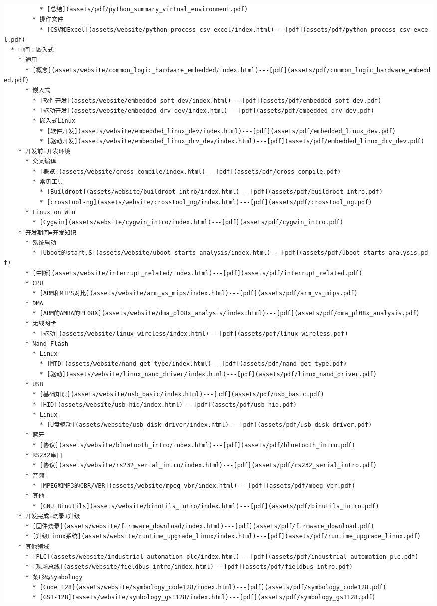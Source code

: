               * [总结](assets/pdf/python_summary_virtual_environment.pdf)
            * 操作文件
              * [CSV和Excel](assets/website/python_process_csv_excel/index.html)---[pdf](assets/pdf/python_process_csv_excel.pdf)
      * 中间：嵌入式
        * 通用
          * [概念](assets/website/common_logic_hardware_embedded/index.html)---[pdf](assets/pdf/common_logic_hardware_embedded.pdf)
          * 嵌入式
            * [软件开发](assets/website/embedded_soft_dev/index.html)---[pdf](assets/pdf/embedded_soft_dev.pdf)
            * [驱动开发](assets/website/embedded_drv_dev/index.html)---[pdf](assets/pdf/embedded_drv_dev.pdf)
            * 嵌入式Linux
              * [软件开发](assets/website/embedded_linux_dev/index.html)---[pdf](assets/pdf/embedded_linux_dev.pdf)
              * [驱动开发](assets/website/embedded_linux_drv_dev/index.html)---[pdf](assets/pdf/embedded_linux_drv_dev.pdf)
        * 开发前=开发环境
          * 交叉编译
            * [概览](assets/website/cross_compile/index.html)---[pdf](assets/pdf/cross_compile.pdf)
            * 常见工具
              * [Buildroot](assets/website/buildroot_intro/index.html)---[pdf](assets/pdf/buildroot_intro.pdf)
              * [crosstool-ng](assets/website/crosstool_ng/index.html)---[pdf](assets/pdf/crosstool_ng.pdf)
          * Linux on Win
            * [Cygwin](assets/website/cygwin_intro/index.html)---[pdf](assets/pdf/cygwin_intro.pdf)
        * 开发期间=开发知识
          * 系统启动
            * [Uboot的start.S](assets/website/uboot_starts_analysis/index.html)---[pdf](assets/pdf/uboot_starts_analysis.pdf)
          * [中断](assets/website/interrupt_related/index.html)---[pdf](assets/pdf/interrupt_related.pdf)
          * CPU
            * [ARM和MIPS对比](assets/website/arm_vs_mips/index.html)---[pdf](assets/pdf/arm_vs_mips.pdf)
          * DMA
            * [ARM的AMBA的PL08X](assets/website/dma_pl08x_analysis/index.html)---[pdf](assets/pdf/dma_pl08x_analysis.pdf)
          * 无线网卡
            * [驱动](assets/website/linux_wireless/index.html)---[pdf](assets/pdf/linux_wireless.pdf)
          * Nand Flash
            * Linux
              * [MTD](assets/website/nand_get_type/index.html)---[pdf](assets/pdf/nand_get_type.pdf)
              * [驱动](assets/website/linux_nand_driver/index.html)---[pdf](assets/pdf/linux_nand_driver.pdf)
          * USB
            * [基础知识](assets/website/usb_basic/index.html)---[pdf](assets/pdf/usb_basic.pdf)
            * [HID](assets/website/usb_hid/index.html)---[pdf](assets/pdf/usb_hid.pdf)
            * Linux
              * [U盘驱动](assets/website/usb_disk_driver/index.html)---[pdf](assets/pdf/usb_disk_driver.pdf)
          * 蓝牙
            * [协议](assets/website/bluetooth_intro/index.html)---[pdf](assets/pdf/bluetooth_intro.pdf)
          * RS232串口
            * [协议](assets/website/rs232_serial_intro/index.html)---[pdf](assets/pdf/rs232_serial_intro.pdf)
          * 音频
            * [MPEG和MP3的CBR/VBR](assets/website/mpeg_vbr/index.html)---[pdf](assets/pdf/mpeg_vbr.pdf)
          * 其他
            * [GNU Binutils](assets/website/binutils_intro/index.html)---[pdf](assets/pdf/binutils_intro.pdf)
        * 开发完成=烧录+升级
          * [固件烧录](assets/website/firmware_download/index.html)---[pdf](assets/pdf/firmware_download.pdf)
          * [升级Linux系统](assets/website/runtime_upgrade_linux/index.html)---[pdf](assets/pdf/runtime_upgrade_linux.pdf)  
        * 其他领域
          * [PLC](assets/website/industrial_automation_plc/index.html)---[pdf](assets/pdf/industrial_automation_plc.pdf)
          * [现场总线](assets/website/fieldbus_intro/index.html)---[pdf](assets/pdf/fieldbus_intro.pdf)
          * 条形码Symbology
            * [Code 128](assets/website/symbology_code128/index.html)---[pdf](assets/pdf/symbology_code128.pdf)
            * [GS1-128](assets/website/symbology_gs1128/index.html)---[pdf](assets/pdf/symbology_gs1128.pdf)